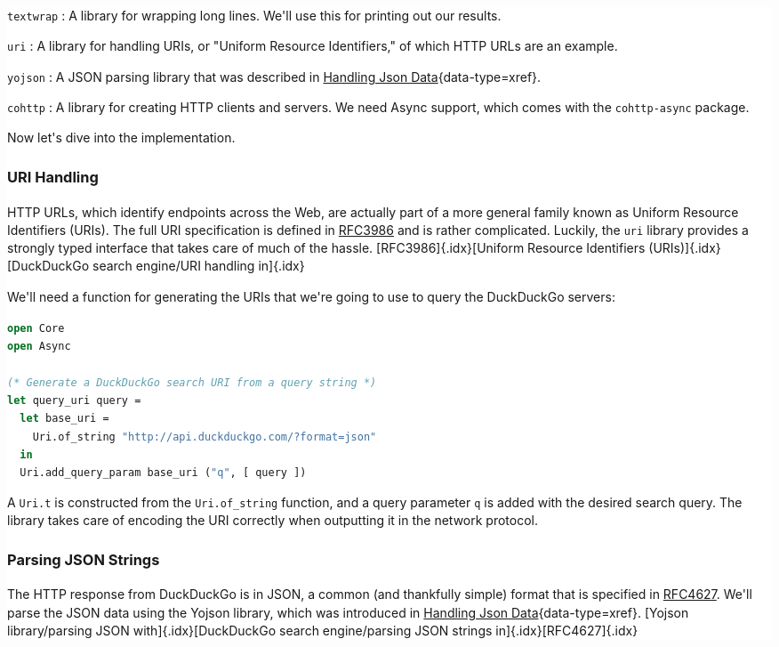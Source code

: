 `textwrap`
: A library for wrapping long lines. We'll use this for printing out our
  results.

`uri`
: A library for handling URIs, or "Uniform Resource Identifiers," of which
  HTTP URLs are an example.

`yojson`
: A JSON parsing library that was described in
  [Handling Json Data](json.html#handling-json-data){data-type=xref}.

`cohttp`
: A library for creating HTTP clients and servers. We need Async support,
  which comes with the `cohttp-async` package.

Now let's dive into the implementation.

### URI Handling

HTTP URLs, which identify endpoints across the Web, are actually part of a
more general family known as Uniform Resource Identifiers (URIs). The full
URI specification is defined in [RFC3986](http://tools.ietf.org/html/rfc3986)
and is rather complicated. Luckily, the `uri` library provides a strongly
typed interface that takes care of much of the hassle.
[RFC3986]{.idx}[Uniform Resource Identifiers (URIs)]{.idx}[DuckDuckGo search
engine/URI handling in]{.idx}

We'll need a function for generating the URIs that we're going to use to
query the DuckDuckGo servers:

```ocaml file=examples/correct/search/search.ml,part=0
open Core
open Async

(* Generate a DuckDuckGo search URI from a query string *)
let query_uri query =
  let base_uri =
    Uri.of_string "http://api.duckduckgo.com/?format=json"
  in
  Uri.add_query_param base_uri ("q", [ query ])
```

A `Uri.t` is constructed from the `Uri.of_string` function, and a query
parameter `q` is added with the desired search query. The library takes care
of encoding the URI correctly when outputting it in the network protocol.

### Parsing JSON Strings

The HTTP response from DuckDuckGo is in JSON, a common (and thankfully
simple) format that is specified in
[RFC4627](http://www.ietf.org/rfc/rfc4627.txt). We'll parse the JSON data
using the Yojson library, which was introduced in
[Handling Json Data](json.html#handling-json-data){data-type=xref}.
[Yojson library/parsing JSON with]{.idx}[DuckDuckGo search engine/parsing
JSON strings in]{.idx}[RFC4627]{.idx}
